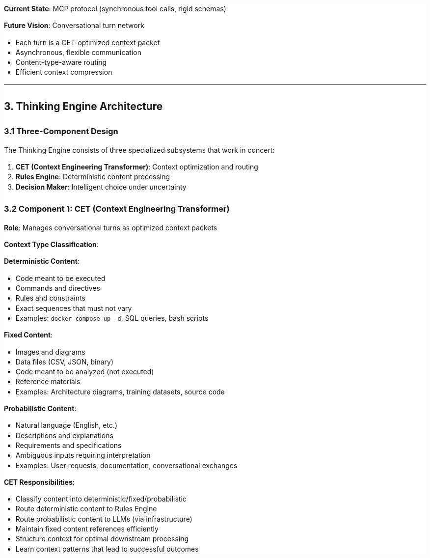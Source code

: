 **Current State**: MCP protocol (synchronous tool calls, rigid schemas)

**Future Vision**: Conversational turn network
- Each turn is a CET-optimized context packet
- Asynchronous, flexible communication
- Content-type-aware routing
- Efficient context compression

---

## 3. Thinking Engine Architecture

### 3.1 Three-Component Design

The Thinking Engine consists of three specialized subsystems that work in concert:

1. **CET (Context Engineering Transformer)**: Context optimization and routing
2. **Rules Engine**: Deterministic content processing
3. **Decision Maker**: Intelligent choice under uncertainty

### 3.2 Component 1: CET (Context Engineering Transformer)

**Role**: Manages conversational turns as optimized context packets

**Context Type Classification**:

**Deterministic Content**:
- Code meant to be executed
- Commands and directives
- Rules and constraints
- Exact sequences that must not vary
- Examples: `docker-compose up -d`, SQL queries, bash scripts

**Fixed Content**:
- Images and diagrams
- Data files (CSV, JSON, binary)
- Code meant to be analyzed (not executed)
- Reference materials
- Examples: Architecture diagrams, training datasets, source code

**Probabilistic Content**:
- Natural language (English, etc.)
- Descriptions and explanations
- Requirements and specifications
- Ambiguous inputs requiring interpretation
- Examples: User requests, documentation, conversational exchanges

**CET Responsibilities**:
- Classify content into deterministic/fixed/probabilistic
- Route deterministic content to Rules Engine
- Route probabilistic content to LLMs (via infrastructure)
- Maintain fixed content references efficiently
- Structure context for optimal downstream processing
- Learn context patterns that lead to successful outcomes
